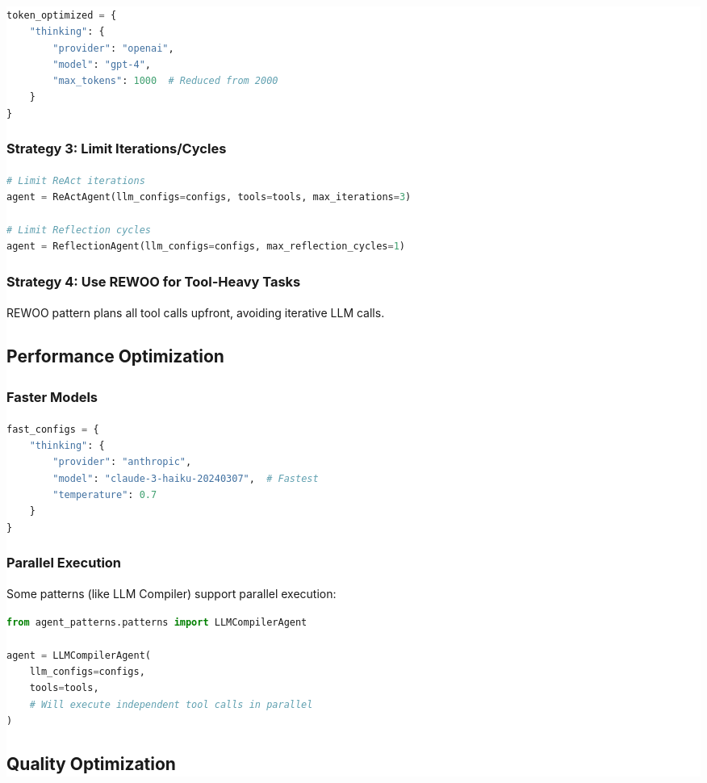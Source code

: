 ```python
token_optimized = {
    "thinking": {
        "provider": "openai",
        "model": "gpt-4",
        "max_tokens": 1000  # Reduced from 2000
    }
}
```

### Strategy 3: Limit Iterations/Cycles

```python
# Limit ReAct iterations
agent = ReActAgent(llm_configs=configs, tools=tools, max_iterations=3)

# Limit Reflection cycles
agent = ReflectionAgent(llm_configs=configs, max_reflection_cycles=1)
```

### Strategy 4: Use REWOO for Tool-Heavy Tasks

REWOO pattern plans all tool calls upfront, avoiding iterative LLM calls.

## Performance Optimization

### Faster Models

```python
fast_configs = {
    "thinking": {
        "provider": "anthropic",
        "model": "claude-3-haiku-20240307",  # Fastest
        "temperature": 0.7
    }
}
```

### Parallel Execution

Some patterns (like LLM Compiler) support parallel execution:

```python
from agent_patterns.patterns import LLMCompilerAgent

agent = LLMCompilerAgent(
    llm_configs=configs,
    tools=tools,
    # Will execute independent tool calls in parallel
)
```

## Quality Optimization
